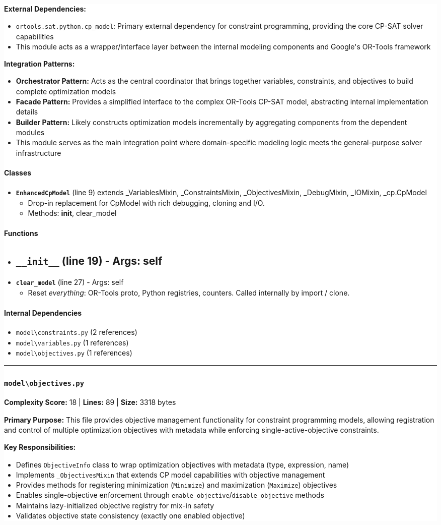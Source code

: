 **External Dependencies:**
- `ortools.sat.python.cp_model`: Primary external dependency for constraint programming, providing the core CP-SAT solver capabilities
- This module acts as a wrapper/interface layer between the internal modeling components and Google's OR-Tools framework

**Integration Patterns:**
- **Orchestrator Pattern:** Acts as the central coordinator that brings together variables, constraints, and objectives to build complete optimization models
- **Facade Pattern:** Provides a simplified interface to the complex OR-Tools CP-SAT model, abstracting internal implementation details
- **Builder Pattern:** Likely constructs optimization models incrementally by aggregating components from the dependent modules
- This module serves as the main integration point where domain-specific modeling logic meets the general-purpose solver infrastructure

#### Classes

- **`EnhancedCpModel`** (line 9) extends _VariablesMixin, _ConstraintsMixin, _ObjectivesMixin, _DebugMixin, _IOMixin, _cp.CpModel
  - Drop-in replacement for CpModel with rich debugging, cloning and I/O.
  - Methods: __init__, clear_model

#### Functions

- **`__init__`** (line 19) - Args: self
  - 
- **`clear_model`** (line 27) - Args: self
  - Reset *everything*: OR-Tools proto, Python registries, counters.
Called internally by import / clone.
#### Internal Dependencies

- `model\constraints.py` (2 references)
- `model\variables.py` (1 references)
- `model\objectives.py` (1 references)

---

### `model\objectives.py`

**Complexity Score:** 18 | **Lines:** 89 | **Size:** 3318 bytes

**Primary Purpose:** This file provides objective management functionality for constraint programming models, allowing registration and control of multiple optimization objectives with metadata while enforcing single-active-objective constraints.

**Key Responsibilities:**
- Defines `ObjectiveInfo` class to wrap optimization objectives with metadata (type, expression, name)
- Implements `_ObjectivesMixin` that extends CP model capabilities with objective management
- Provides methods for registering minimization (`Minimize`) and maximization (`Maximize`) objectives
- Enables single-objective enforcement through `enable_objective`/`disable_objective` methods
- Maintains lazy-initialized objective registry for mix-in safety
- Validates objective state consistency (exactly one enabled objective)
